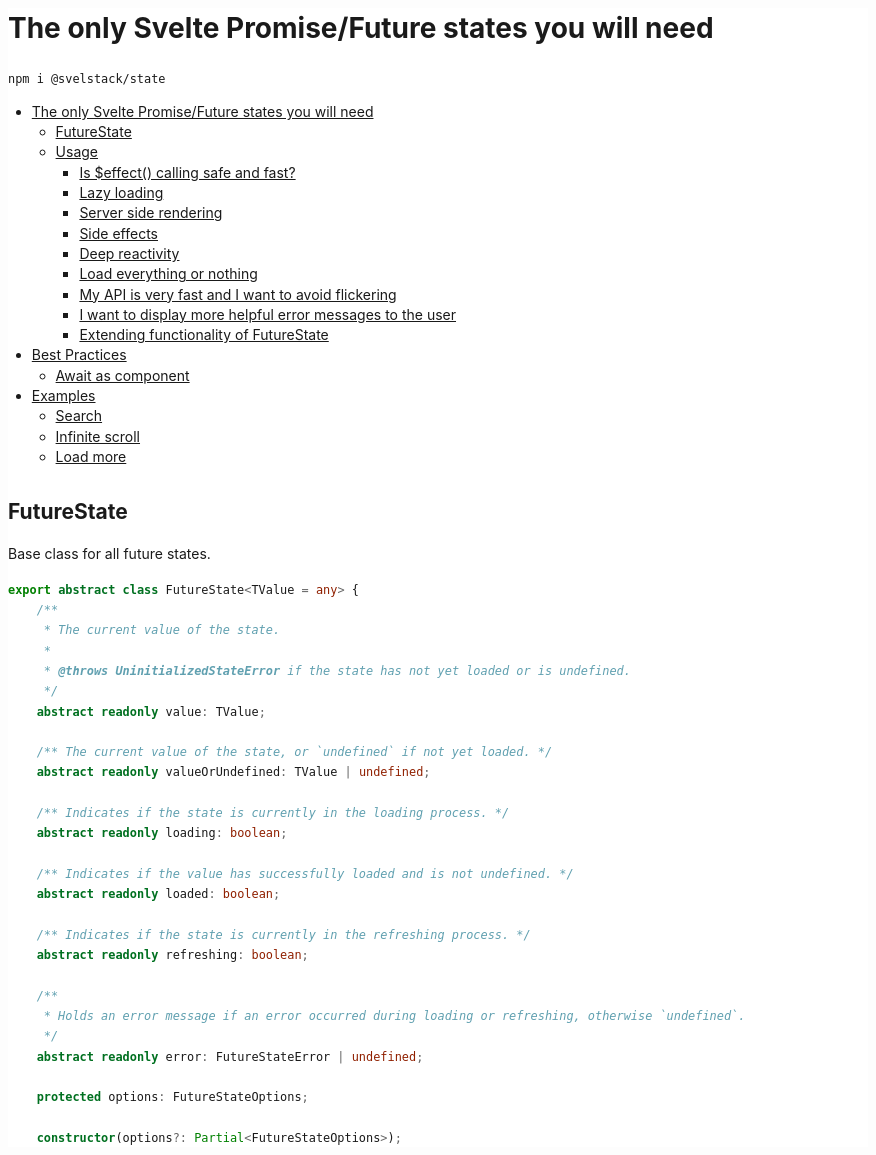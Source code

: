 # The only Svelte Promise/Future states you will need

```shell
npm i @svelstack/state
```


* [The only Svelte Promise/Future states you will need](#the-only-svelte-promisefuture-states-you-will-need)
  * [FutureState](#futurestate)
  * [Usage](#usage)
    * [Is $effect() calling safe and fast?](#is-effect-calling-safe-and-fast)
    * [Lazy loading](#lazy-loading)
    * [Server side rendering](#server-side-rendering)
    * [Side effects](#side-effects)
    * [Deep reactivity](#deep-reactivity)
    * [Load everything or nothing](#load-everything-or-nothing)
    * [My API is very fast and I want to avoid flickering](#my-api-is-very-fast-and-i-want-to-avoid-flickering)
    * [I want to display more helpful error messages to the user](#i-want-to-display-more-helpful-error-messages-to-the-user)
    * [Extending functionality of FutureState](#extending-functionality-of-futurestate)
* [Best Practices](#best-practices)
  * [Await as component](#await-as-component)
* [Examples](#examples)
  * [Search](#search)
  * [Infinite scroll](#infinite-scroll)
  * [Load more](#load-more)



## FutureState

Base class for all future states.

```typescript
export abstract class FutureState<TValue = any> {
    /** 
     * The current value of the state.
     * 
     * @throws UninitializedStateError if the state has not yet loaded or is undefined.
     */
    abstract readonly value: TValue;

    /** The current value of the state, or `undefined` if not yet loaded. */
    abstract readonly valueOrUndefined: TValue | undefined;

    /** Indicates if the state is currently in the loading process. */
    abstract readonly loading: boolean;

    /** Indicates if the value has successfully loaded and is not undefined. */
    abstract readonly loaded: boolean;

    /** Indicates if the state is currently in the refreshing process. */
    abstract readonly refreshing: boolean;

    /**
	 * Holds an error message if an error occurred during loading or refreshing, otherwise `undefined`.
	 */
	abstract readonly error: FutureStateError | undefined;

    protected options: FutureStateOptions;

    constructor(options?: Partial<FutureStateOptions>);
```